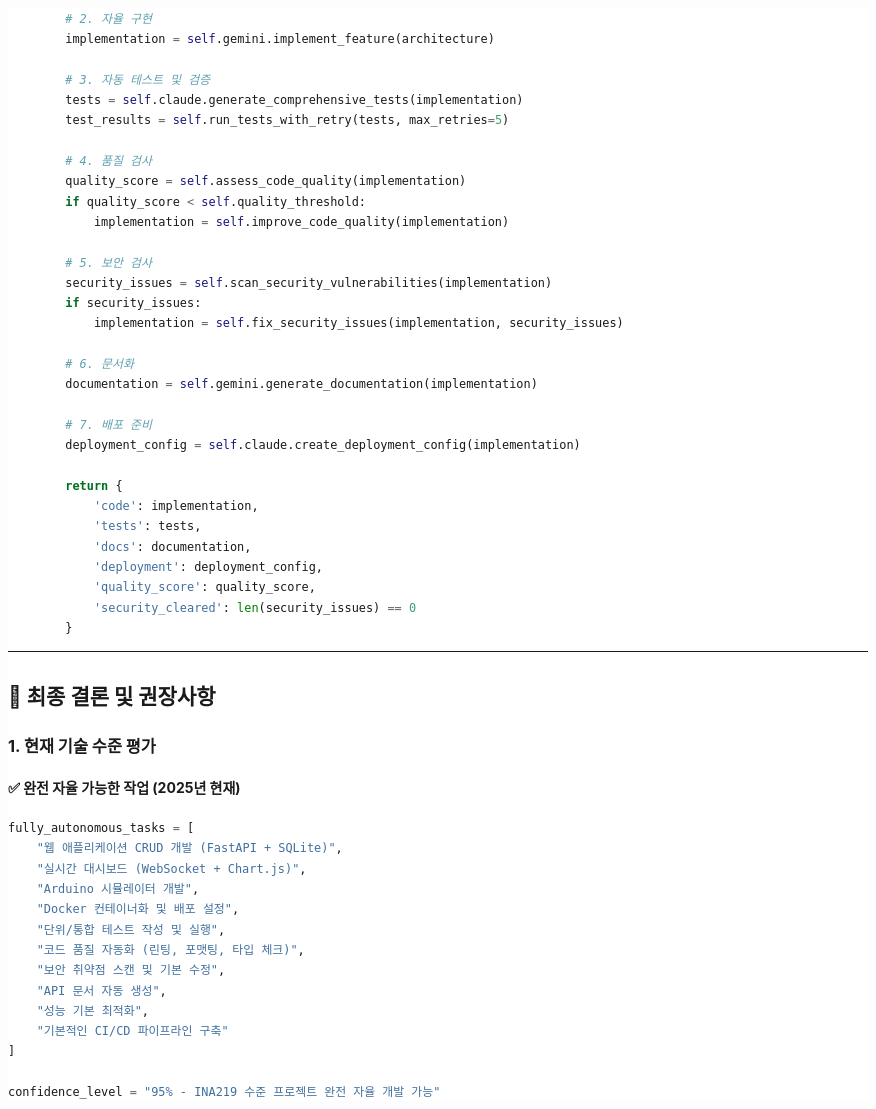 ```python
        # 2. 자율 구현
        implementation = self.gemini.implement_feature(architecture)
        
        # 3. 자동 테스트 및 검증
        tests = self.claude.generate_comprehensive_tests(implementation)
        test_results = self.run_tests_with_retry(tests, max_retries=5)
        
        # 4. 품질 검사
        quality_score = self.assess_code_quality(implementation)
        if quality_score < self.quality_threshold:
            implementation = self.improve_code_quality(implementation)
            
        # 5. 보안 검사  
        security_issues = self.scan_security_vulnerabilities(implementation)
        if security_issues:
            implementation = self.fix_security_issues(implementation, security_issues)
            
        # 6. 문서화
        documentation = self.gemini.generate_documentation(implementation)
        
        # 7. 배포 준비
        deployment_config = self.claude.create_deployment_config(implementation)
        
        return {
            'code': implementation,
            'tests': tests,
            'docs': documentation,
            'deployment': deployment_config,
            'quality_score': quality_score,
            'security_cleared': len(security_issues) == 0
        }
```

---

## 🎊 **최종 결론 및 권장사항**

### 1. **현재 기술 수준 평가**

#### **✅ 완전 자율 가능한 작업 (2025년 현재)**
```python
fully_autonomous_tasks = [
    "웹 애플리케이션 CRUD 개발 (FastAPI + SQLite)",
    "실시간 대시보드 (WebSocket + Chart.js)",  
    "Arduino 시뮬레이터 개발",
    "Docker 컨테이너화 및 배포 설정",
    "단위/통합 테스트 작성 및 실행",
    "코드 품질 자동화 (린팅, 포맷팅, 타입 체크)",
    "보안 취약점 스캔 및 기본 수정",
    "API 문서 자동 생성",
    "성능 기본 최적화",
    "기본적인 CI/CD 파이프라인 구축"
]

confidence_level = "95% - INA219 수준 프로젝트 완전 자율 개발 가능"
```
